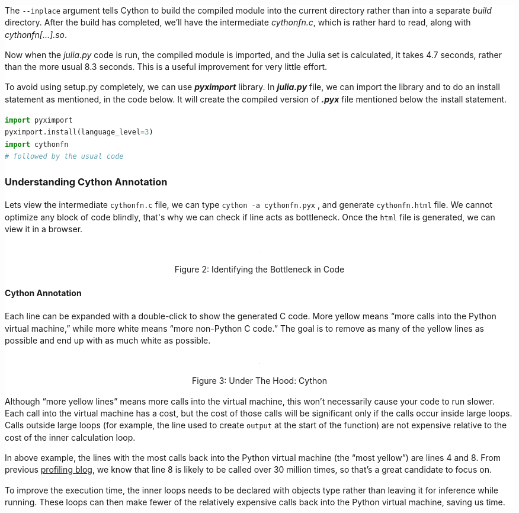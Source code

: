 The `--inplace` argument tells Cython to build the compiled module into the current directory rather than into a separate *build* directory. After the build has completed, we’ll have the intermediate *cythonfn.c*, which is rather hard to read, along with *cythonfn[…].so*.

Now when the *julia.py* code is run, the compiled module is imported, and the Julia set is calculated, it takes 4.7 seconds, rather than the more usual 8.3 seconds. This is a useful improvement for very little effort.

To avoid using setup.py completely, we can use ***pyximport*** library. In ***julia.py*** file, we can import the library and to do an install statement as mentioned,  in the code below. It will create the compiled version of ***.pyx*** file mentioned below the install statement.

```python
import pyximport
pyximport.install(language_level=3)
import cythonfn
# followed by the usual code
```

### Understanding Cython Annotation

Lets view the intermediate `cythonfn.c` file, we can type `cython -a cythonfn.pyx` , and generate `cythonfn.html` file. We cannot optimize any block of code blindly, that's why we can check if line acts as bottleneck. Once the `html` file is generated, we can view it in a browser.

<center>
<img src="{{site.url}}/assets/images/PythonFaster/shrinked_cython.png" class="post-body" style="zoom: 5%; background-color:#DCDCDC;"/><br>
<p>Figure 2: Identifying the Bottleneck in Code</p>
</center>

#### Cython Annotation

Each line can be expanded with a double-click to show the generated C code. More yellow means “more calls into the Python virtual machine,” while more white means “more non-Python C code.” The goal is to remove as many of the yellow lines as possible and end up with as much white as possible.

<center>
<img src="{{site.url}}/assets/images/PythonFaster/expanded_cython.png" class="post-body" style="zoom: 5%; background-color:#DCDCDC;"/><br>
<p>Figure 3: Under The Hood: Cython</p>
</center>

Although “more yellow lines” means more calls into the virtual machine, this won’t necessarily cause your code to run slower. Each call into the virtual machine has a cost, but the cost of those calls will be significant only if the calls occur inside large loops. Calls outside large loops (for example, the line used to create `output` at the start of the function) are not expensive relative to the cost of the inner calculation loop. 

In above example, the lines with the most calls back into the Python virtual machine (the “most yellow”) are lines 4 and 8. From previous [profiling blog](https://mayurji.github.io/blog/2021/01/02/profiling), we know that line 8 is likely to be called over 30 million times, so that’s a great candidate to focus on.

To improve the execution time, the inner loops needs to be declared with objects type rather than leaving it for inference while running. These loops can then make fewer of the relatively expensive calls back into the Python virtual machine, saving us time. 
